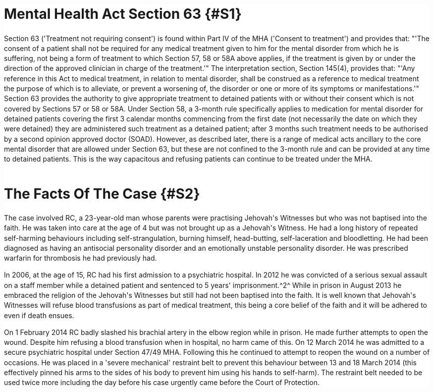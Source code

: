 # Mental Health Act Section 63 {#S1}

Section 63 ('Treatment not requiring consent') is found within Part IV
of the MHA ('Consent to treatment') and provides that: "'The consent of
a patient shall not be required for any medical treatment given to him
for the mental disorder from which he is suffering, not being a form of
treatment to which Section 57, 58 or 58A above applies, if the treatment
is given by or under the direction of the approved clinician in charge
of the treatment.'" The interpretation section, Section 145(4), provides
that: "'Any reference in this Act to medical treatment, in relation to
mental disorder, shall be construed as a reference to medical treatment
the purpose of which is to alleviate, or prevent a worsening of, the
disorder or one or more of its symptoms or manifestations.'" Section 63
provides the authority to give appropriate treatment to detained
patients with or without their consent which is not covered by Sections
57 or 58 or 58A. Under Section 58, a 3-month rule specifically applies
to medication for mental disorder for detained patients covering the
first 3 calendar months commencing from the first date (not necessarily
the date on which they were detained) they are administered such
treatment as a detained patient; after 3 months such treatment needs to
be authorised by a second opinion approved doctor (SOAD). However, as
described later, there is a range of medical acts ancillary to the core
mental disorder that are allowed under Section 63, but these are not
confined to the 3-month rule and can be provided at any time to detained
patients. This is the way capacitous and refusing patients can continue
to be treated under the MHA.

# The Facts Of The Case {#S2}

The case involved RC, a 23-year-old man whose parents were practising
Jehovah\'s Witnesses but who was not baptised into the faith. He was
taken into care at the age of 4 but was not brought up as a Jehovah\'s
Witness. He had a long history of repeated self-harming behaviours
including self-strangulation, burning himself, head-butting,
self-laceration and bloodletting. He had been diagnosed as having an
antisocial personality disorder and an emotionally unstable personality
disorder. He was prescribed warfarin for thrombosis he had previously
had.

In 2006, at the age of 15, RC had his first admission to a psychiatric
hospital. In 2012 he was convicted of a serious sexual assault on a
staff member while a detained patient and sentenced to 5 years\'
imprisonment.^2^ While in prison in August 2013 he embraced the religion
of the Jehovah\'s Witnesses but still had not been baptised into the
faith. It is well known that Jehovah\'s Witnesses will refuse blood
transfusions as part of medical treatment, this being a core belief of
the faith and it will be adhered to even if death ensues.

On 1 February 2014 RC badly slashed his brachial artery in the elbow
region while in prison. He made further attempts to open the wound.
Despite him refusing a blood transfusion when in hospital, no harm came
of this. On 12 March 2014 he was admitted to a secure psychiatric
hospital under Section 47/49 MHA. Following this he continued to attempt
to reopen the wound on a number of occasions. He was placed in a 'severe
mechanical' restraint belt to prevent this behaviour between 13 and 18
March 2014 (this effectively pinned his arms to the sides of his body to
prevent him using his hands to self-harm). The restraint belt needed to
be used twice more including the day before his case urgently came
before the Court of Protection.
